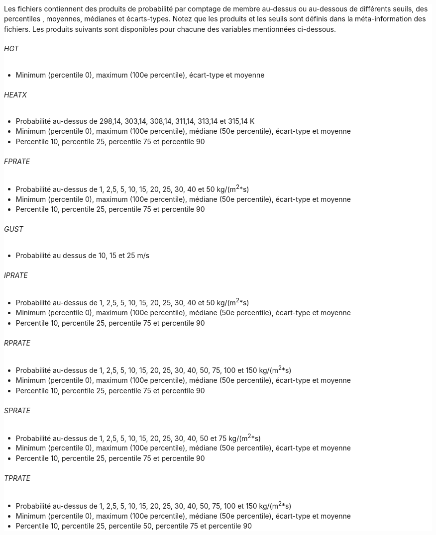 <script>
  loadTable("csv-prob-table", "../../../assets/csv/GEPS-Products_Variables-List_fr.csv");
</script>

Les fichiers contiennent des produits de probabilité par comptage de membre au-dessus ou au-dessous de différents seuils, des percentiles , moyennes, médianes et écarts-types. Notez que les produits et les seuils sont définis dans la méta-information des fichiers. Les produits suivants sont disponibles pour chacune des variables mentionnées ci-dessous.

###### HGT

* Minimum (percentile 0), maximum (100e percentile), écart-type et moyenne

###### HEATX

* Probabilité au-dessus de 298,14, 303,14, 308,14, 311,14, 313,14 et 315,14 K
* Minimum (percentile 0), maximum (100e percentile), médiane (50e percentile), écart-type et moyenne
* Percentile 10, percentile 25, percentile 75 et percentile 90

###### FPRATE

* Probabilité au-dessus de 1, 2,5, 5, 10, 15, 20, 25, 30, 40 et 50 kg/(m<sup>2</sup>*s)
* Minimum (percentile 0), maximum (100e percentile), médiane (50e percentile), écart-type et moyenne
* Percentile 10, percentile 25, percentile 75 et percentile 90

###### GUST

* Probabilité au dessus de 10, 15 et 25 m/s

###### IPRATE

* Probabilité au-dessus de 1, 2,5, 5, 10, 15, 20, 25, 30, 40 et 50 kg/(m<sup>2</sup>*s)
* Minimum (percentile 0), maximum (100e percentile), médiane (50e percentile), écart-type et moyenne
* Percentile 10, percentile 25, percentile 75 et percentile 90

###### RPRATE

* Probabilité au-dessus de 1, 2,5, 5, 10, 15, 20, 25, 30, 40, 50, 75, 100 et 150 kg/(m<sup>2</sup>*s)
* Minimum (percentile 0), maximum (100e percentile), médiane (50e percentile), écart-type et moyenne
* Percentile 10, percentile 25, percentile 75 et percentile 90

###### SPRATE

* Probabilité au-dessus de 1, 2,5, 5, 10, 15, 20, 25, 30, 40, 50 et 75 kg/(m<sup>2</sup>*s)
* Minimum (percentile 0), maximum (100e percentile), médiane (50e percentile), écart-type et moyenne
* Percentile 10, percentile 25, percentile 75 et percentile 90

###### TPRATE

* Probabilité au-dessus de 1, 2,5, 5, 10, 15, 20, 25, 30, 40, 50, 75, 100 et 150 kg/(m<sup>2</sup>*s)
* Minimum (percentile 0), maximum (100e percentile), médiane (50e percentile), écart-type et moyenne
* Percentile 10, percentile 25, percentile 50, percentile 75 et percentile 90
